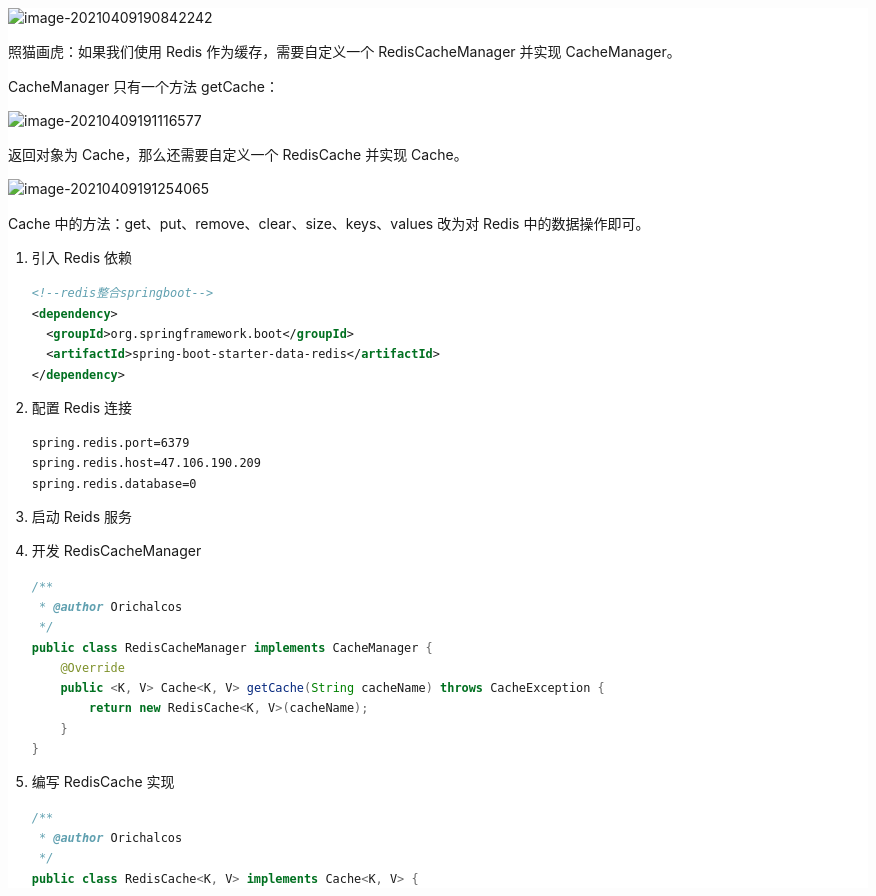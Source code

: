 ![image-20210409190842242](https://orichalcos-typora-img.oss-cn-shanghai.aliyuncs.com/typora-img/image-20210409190842242.png)

照猫画虎：如果我们使用 Redis 作为缓存，需要自定义一个 RedisCacheManager 并实现 CacheManager。

CacheManager 只有一个方法 getCache：

![image-20210409191116577](https://orichalcos-typora-img.oss-cn-shanghai.aliyuncs.com/typora-img/image-20210409191116577.png)

返回对象为 Cache，那么还需要自定义一个 RedisCache 并实现 Cache。

![image-20210409191254065](https://orichalcos-typora-img.oss-cn-shanghai.aliyuncs.com/typora-img/image-20210409191254065.png)

Cache 中的方法：get、put、remove、clear、size、keys、values 改为对 Redis 中的数据操作即可。



1. 引入 Redis 依赖

	```xml
	<!--redis整合springboot-->
	<dependency>
	  <groupId>org.springframework.boot</groupId>
	  <artifactId>spring-boot-starter-data-redis</artifactId>
	</dependency>
	```

2. 配置 Redis 连接

	```properties
	spring.redis.port=6379
	spring.redis.host=47.106.190.209
	spring.redis.database=0
	```

3. 启动 Reids 服务

4. 开发 RedisCacheManager

	```java
	/**
	 * @author Orichalcos
	 */
	public class RedisCacheManager implements CacheManager {
	    @Override
	    public <K, V> Cache<K, V> getCache(String cacheName) throws CacheException {
	        return new RedisCache<K, V>(cacheName);
	    }
	}
	```

5. 编写 RedisCache 实现

	```java
	/**
	 * @author Orichalcos
	 */
	public class RedisCache<K, V> implements Cache<K, V> {
	